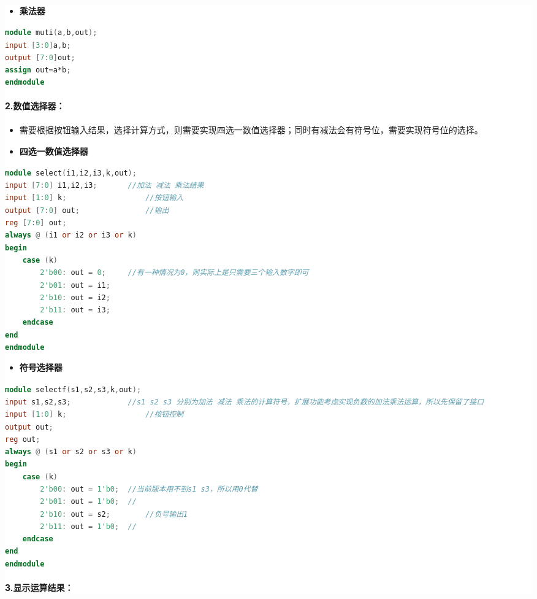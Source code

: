 - **乘法器**

```verilog
module muti(a,b,out);
input [3:0]a,b;
output [7:0]out;
assign out=a*b;
endmodule
```

#### 2.数值选择器：

- 需要根据按钮输入结果，选择计算方式，则需要实现四选一数值选择器；同时有减法会有符号位，需要实现符号位的选择。

- **四选一数值选择器**

```verilog
module select(i1,i2,i3,k,out);
input [7:0] i1,i2,i3;		//加法 减法 乘法结果
input [1:0]	k;					//按钮输入
output [7:0] out;				//输出
reg [7:0] out;
always @ (i1 or i2 or i3 or k)
begin
	case (k)
		2'b00: out = 0;		//有一种情况为0，则实际上是只需要三个输入数字即可
		2'b01: out = i1;
		2'b10: out = i2;
		2'b11: out = i3;
	endcase
end
endmodule
```

- **符号选择器**

```verilog
module selectf(s1,s2,s3,k,out);
input s1,s2,s3;				//s1 s2 s3 分别为加法 减法 乘法的计算符号，扩展功能考虑实现负数的加法乘法运算，所以先保留了接口
input [1:0]	k;					//按钮控制
output out;
reg out;
always @ (s1 or s2 or s3 or k)
begin
	case (k)
		2'b00: out = 1'b0;	//当前版本用不到s1 s3，所以用0代替
		2'b01: out = 1'b0;	//
		2'b10: out = s2;		//负号输出1
		2'b11: out = 1'b0;	//
	endcase
end
endmodule
```

#### 3.显示运算结果：
